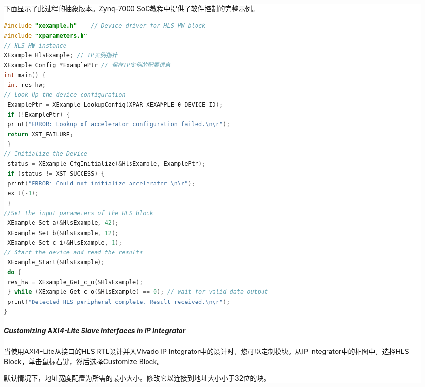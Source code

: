 下面显示了此过程的抽象版本。Zynq-7000 SoC教程中提供了软件控制的完整示例。
```c
#include "xexample.h"    // Device driver for HLS HW block
#include "xparameters.h" 
// HLS HW instance
XExample HlsExample; // IP实例指针
XExample_Config *ExamplePtr // 保存IP实例的配置信息
int main() {
 int res_hw;
// Look Up the device configuration 
 ExamplePtr = XExample_LookupConfig(XPAR_XEXAMPLE_0_DEVICE_ID);
 if (!ExamplePtr) {
 print("ERROR: Lookup of accelerator configuration failed.\n\r");
 return XST_FAILURE;
 }
// Initialize the Device
 status = XExample_CfgInitialize(&HlsExample, ExamplePtr);
 if (status != XST_SUCCESS) {
 print("ERROR: Could not initialize accelerator.\n\r");
 exit(-1);
 }
//Set the input parameters of the HLS block
 XExample_Set_a(&HlsExample, 42);
 XExample_Set_b(&HlsExample, 12);
 XExample_Set_c_i(&HlsExample, 1);
// Start the device and read the results
 XExample_Start(&HlsExample);
 do {
 res_hw = XExample_Get_c_o(&HlsExample);
 } while (XExample_Get_c_o(&HlsExample) == 0); // wait for valid data output
 print("Detected HLS peripheral complete. Result received.\n\r");
}
```

##### Customizing AXI4-Lite Slave Interfaces in IP Integrator
当使用AXI4-Lite从接口的HLS RTL设计并入Vivado IP Integrator中的设计时，您可以定制模块。从IP Integrator中的框图中，选择HLS Block，单击鼠标右键，然后选择Customize Block。

默认情况下，地址宽度配置为所需的最小大小。修改它以连接到地址大小小于32位的块。
